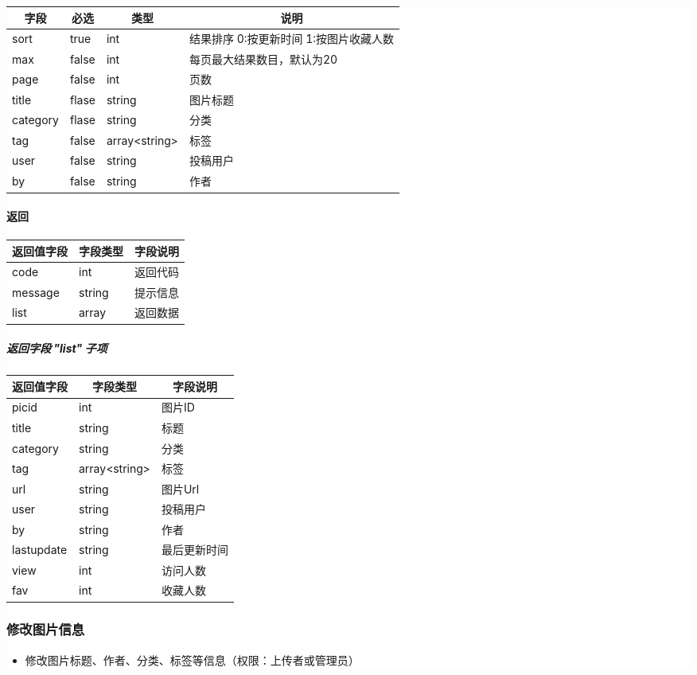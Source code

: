 |字段|必选|类型|说明|
|----|----|----|----|
|sort|true|int|结果排序 0:按更新时间 1:按图片收藏人数|
|max|false|int|每页最大结果数目，默认为20|
|page|false|int|页数|
|title|flase|string|图片标题|
|category|flase|string|分类|
|tag|false|array\<string\>|标签|
|user|false|string|投稿用户|
|by|false|string|作者|

#### 返回

|返回值字段|字段类型|字段说明|
|----------|--------|--------|
|code|int|返回代码|
|message|string|提示信息|
|list|array|返回数据|

##### 返回字段 "list" 子项

|返回值字段|字段类型|字段说明|
|----------|--------|--------|
|picid|int|图片ID|
|title|string|标题|
|category|string|分类|
|tag|array\<string\>|标签|
|url|string|图片Url|
|user|string|投稿用户|
|by|string|作者|
|lastupdate|string|最后更新时间|
|view|int|访问人数|
|fav|int|收藏人数|

### 修改图片信息

- 修改图片标题、作者、分类、标签等信息（权限：上传者或管理员）
